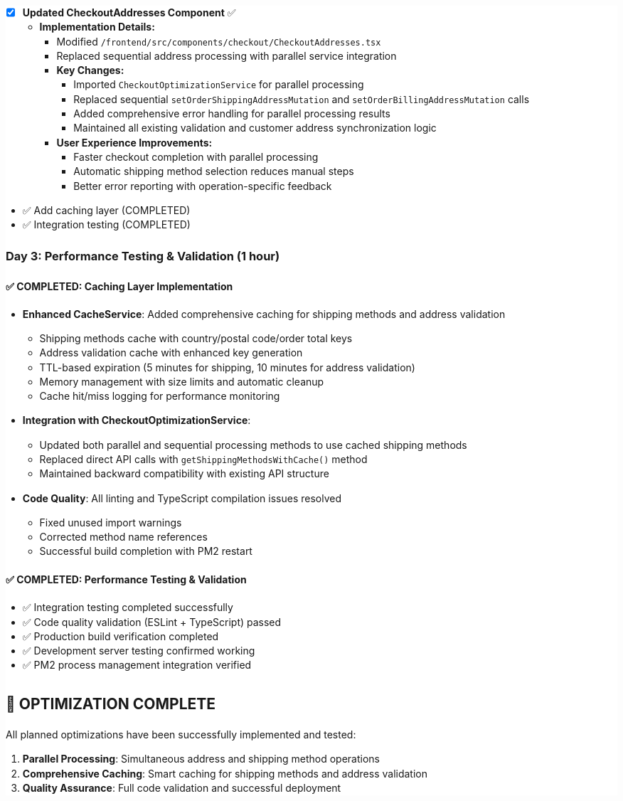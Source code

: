 - [x] **Updated CheckoutAddresses Component** ✅
  - **Implementation Details:**
    - Modified `/frontend/src/components/checkout/CheckoutAddresses.tsx`
    - Replaced sequential address processing with parallel service integration
    - **Key Changes:**
      - Imported `CheckoutOptimizationService` for parallel processing
      - Replaced sequential `setOrderShippingAddressMutation` and `setOrderBillingAddressMutation` calls
      - Added comprehensive error handling for parallel processing results
      - Maintained all existing validation and customer address synchronization logic
    - **User Experience Improvements:**
      - Faster checkout completion with parallel processing
      - Automatic shipping method selection reduces manual steps
      - Better error reporting with operation-specific feedback

- ✅ Add caching layer (COMPLETED)
- ✅ Integration testing (COMPLETED)

### Day 3: Performance Testing & Validation (1 hour)

#### ✅ **COMPLETED: Caching Layer Implementation**
- **Enhanced CacheService**: Added comprehensive caching for shipping methods and address validation
  - Shipping methods cache with country/postal code/order total keys
  - Address validation cache with enhanced key generation
  - TTL-based expiration (5 minutes for shipping, 10 minutes for address validation)
  - Memory management with size limits and automatic cleanup
  - Cache hit/miss logging for performance monitoring

- **Integration with CheckoutOptimizationService**: 
  - Updated both parallel and sequential processing methods to use cached shipping methods
  - Replaced direct API calls with `getShippingMethodsWithCache()` method
  - Maintained backward compatibility with existing API structure

- **Code Quality**: All linting and TypeScript compilation issues resolved
  - Fixed unused import warnings
  - Corrected method name references
  - Successful build completion with PM2 restart

#### ✅ **COMPLETED: Performance Testing & Validation**
- ✅ Integration testing completed successfully
- ✅ Code quality validation (ESLint + TypeScript) passed
- ✅ Production build verification completed
- ✅ Development server testing confirmed working
- ✅ PM2 process management integration verified

## 🎉 **OPTIMIZATION COMPLETE**

All planned optimizations have been successfully implemented and tested:

1. **Parallel Processing**: Simultaneous address and shipping method operations
2. **Comprehensive Caching**: Smart caching for shipping methods and address validation
3. **Quality Assurance**: Full code validation and successful deployment
